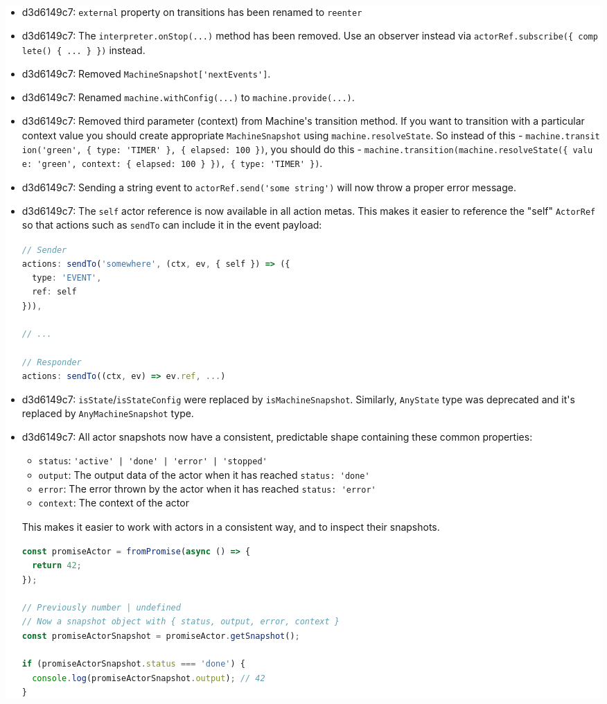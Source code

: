 - d3d6149c7: `external` property on transitions has been renamed to `reenter`
- d3d6149c7: The `interpreter.onStop(...)` method has been removed. Use an observer instead via `actorRef.subscribe({ complete() { ... } })` instead.
- d3d6149c7: Removed `MachineSnapshot['nextEvents']`.
- d3d6149c7: Renamed `machine.withConfig(...)` to `machine.provide(...)`.
- d3d6149c7: Removed third parameter (context) from Machine's transition method. If you want to transition with a particular context value you should create appropriate `MachineSnapshot` using `machine.resolveState`. So instead of this - `machine.transition('green', { type: 'TIMER' }, { elapsed: 100 })`, you should do this - `machine.transition(machine.resolveState({ value: 'green', context: { elapsed: 100 } }), { type: 'TIMER' })`.
- d3d6149c7: Sending a string event to `actorRef.send('some string')` will now throw a proper error message.
- d3d6149c7: The `self` actor reference is now available in all action metas. This makes it easier to reference the "self" `ActorRef` so that actions such as `sendTo` can include it in the event payload:

  ```ts
  // Sender
  actions: sendTo('somewhere', (ctx, ev, { self }) => ({
    type: 'EVENT',
    ref: self
  })),

  // ...

  // Responder
  actions: sendTo((ctx, ev) => ev.ref, ...)
  ```

- d3d6149c7: `isState`/`isStateConfig` were replaced by `isMachineSnapshot`. Similarly, `AnyState` type was deprecated and it's replaced by `AnyMachineSnapshot` type.
- d3d6149c7: All actor snapshots now have a consistent, predictable shape containing these common properties:

  - `status`: `'active' | 'done' | 'error' | 'stopped'`
  - `output`: The output data of the actor when it has reached `status: 'done'`
  - `error`: The error thrown by the actor when it has reached `status: 'error'`
  - `context`: The context of the actor

  This makes it easier to work with actors in a consistent way, and to inspect their snapshots.

  ```ts
  const promiseActor = fromPromise(async () => {
    return 42;
  });

  // Previously number | undefined
  // Now a snapshot object with { status, output, error, context }
  const promiseActorSnapshot = promiseActor.getSnapshot();

  if (promiseActorSnapshot.status === 'done') {
    console.log(promiseActorSnapshot.output); // 42
  }
  ```
